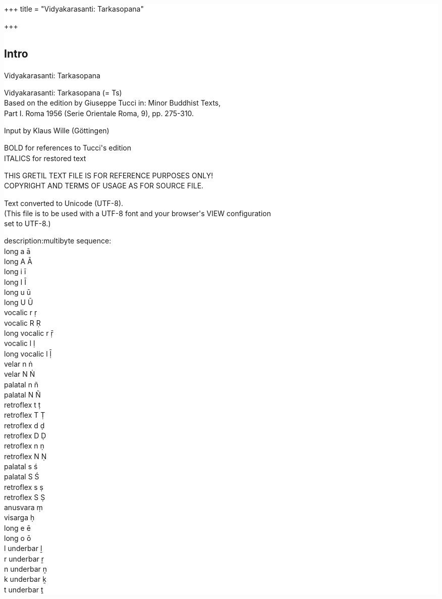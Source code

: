 +++
title = "Vidyakarasanti: Tarkasopana"

+++


## Intro
  
 Vidyakarasanti: Tarkasopana   
  
  
Vidyakarasanti: Tarkasopana (= Ts)  
Based on the edition by Giuseppe Tucci in: Minor Buddhist Texts,  
Part I. Roma 1956 (Serie Orientale Roma, 9), pp. 275-310.  
  
  
Input by Klaus Wille (Göttingen)  
  
  
  
BOLD for references to Tucci's edition  
ITALICS for restored text  
  
  
  
  
THIS GRETIL TEXT FILE IS FOR REFERENCE PURPOSES ONLY!     
COPYRIGHT AND TERMS OF USAGE AS FOR SOURCE FILE.   
  
Text converted to Unicode (UTF-8).  
(This file is to be used with a UTF-8 font and your browser's VIEW configuration   
set to UTF-8.)  
  
  
description:multibyte sequence:  
long a  ā     
long A  Ā     
long i  ī     
long I  Ī     
long u  ū     
long U  Ū     
vocalic r  ṛ    
vocalic R  Ṛ    
long vocalic r  ṝ    
vocalic l  ḷ    
long vocalic l  ḹ    
velar n  ṅ    
velar N  Ṅ    
palatal n  ñ     
palatal N  Ñ     
retroflex t  ṭ    
retroflex T  Ṭ    
retroflex d  ḍ    
retroflex D  Ḍ    
retroflex n  ṇ    
retroflex N  Ṇ    
palatal s  ś     
palatal S  Ś     
retroflex s  ṣ    
retroflex S  Ṣ    
anusvara  ṃ    
visarga  ḥ    
long e  ē     
long o  ō     
l underbar  ḻ    
r underbar  ṟ    
n underbar  ṉ    
k underbar  ḵ    
t underbar  ṯ    
  